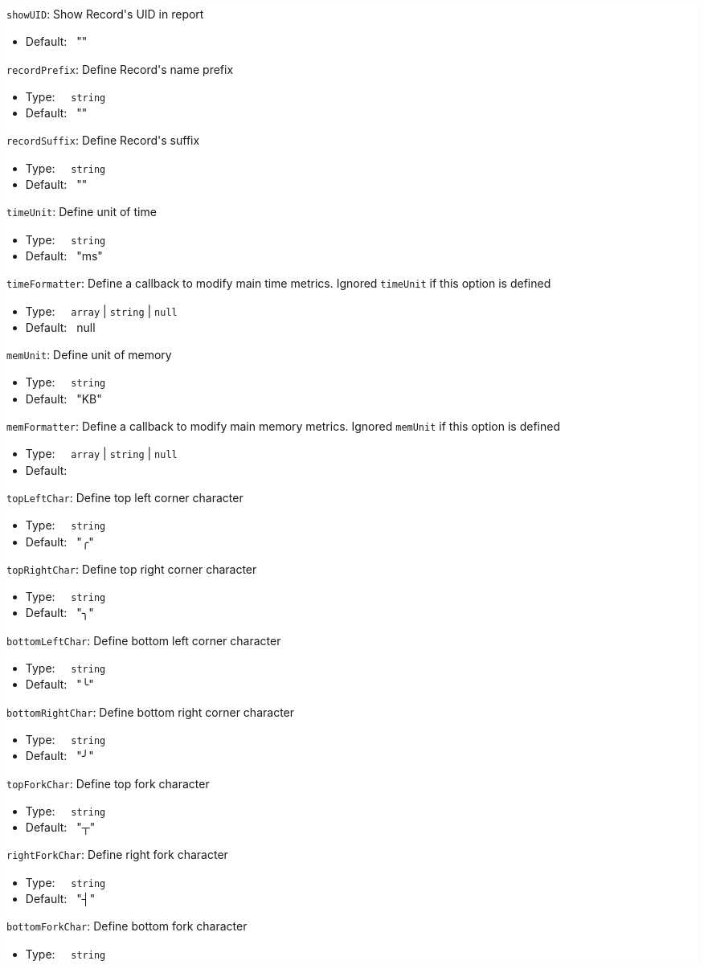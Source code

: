 ```showUID```: Show Record's UID in report
* Default: &nbsp; ""

```recordPrefix```: Define Record's name prefix

* Type: &nbsp;&nbsp;&nbsp; ```string```
* Default: &nbsp; ""

```recordSuffix```: Define Record's suffix

* Type: &nbsp;&nbsp;&nbsp; ```string```
* Default: &nbsp; ""

```timeUnit```: Define unit of time

* Type: &nbsp;&nbsp;&nbsp; ```string```
* Default: &nbsp; "ms"

```timeFormatter```: Define a callback to modify main time metrics. Ignored ```timeUnit``` if this option is defined

* Type: &nbsp;&nbsp;&nbsp; ```array``` | ```string``` | ```null```
* Default: &nbsp; null

```memUnit```: Define unit of memory

* Type: &nbsp;&nbsp;&nbsp; ```string```
* Default: &nbsp; "KB"

```memFormatter```: Define a callback to modify main memory metrics. Ignored ```memUnit``` if this option is defined

* Type: &nbsp;&nbsp;&nbsp; ```array``` | ```string``` | ```null```
* Default: &nbsp;

```topLeftChar```: Define top left corner character

* Type: &nbsp;&nbsp;&nbsp; ```string```
* Default: &nbsp; "╭"

```topRightChar```: Define top right corner character

* Type: &nbsp;&nbsp;&nbsp; ```string```
* Default: &nbsp; "╮"

```bottomLeftChar```: Define bottom left corner character

* Type: &nbsp;&nbsp;&nbsp; ```string```
* Default: &nbsp; "╰"

```bottomRightChar```: Define bottom right corner character

* Type: &nbsp;&nbsp;&nbsp; ```string```
* Default: &nbsp; "╯"

```topForkChar```: Define top fork character

* Type: &nbsp;&nbsp;&nbsp; ```string```
* Default: &nbsp; "┬"

```rightForkChar```: Define right fork character

* Type: &nbsp;&nbsp;&nbsp; ```string```
* Default: &nbsp; "┤"

```bottomForkChar```: Define bottom fork character

* Type: &nbsp;&nbsp;&nbsp; ```string```
```